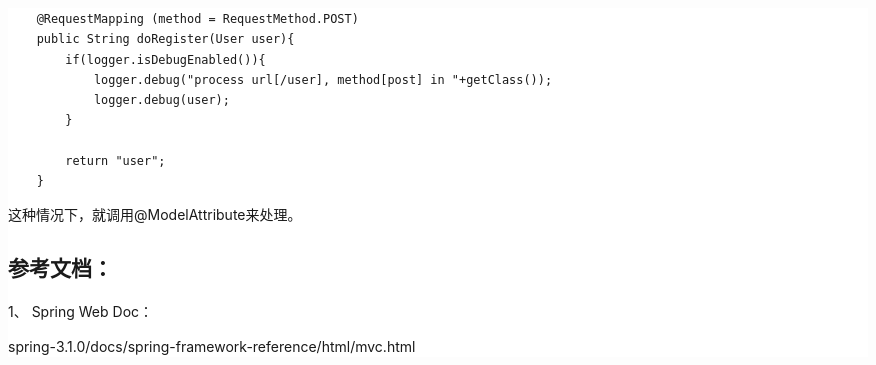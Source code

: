   

```
	@RequestMapping (method = RequestMethod.POST)
	public String doRegister(User user){
		if(logger.isDebugEnabled()){
			logger.debug("process url[/user], method[post] in "+getClass());
			logger.debug(user);
		}
 
		return "user";
	}
```

  
这种情况下，就调用@ModelAttribute来处理。

  

## 参考文档：  

1、 Spring Web Doc：  

spring-3.1.0/docs/spring-framework-reference/html/mvc.html
